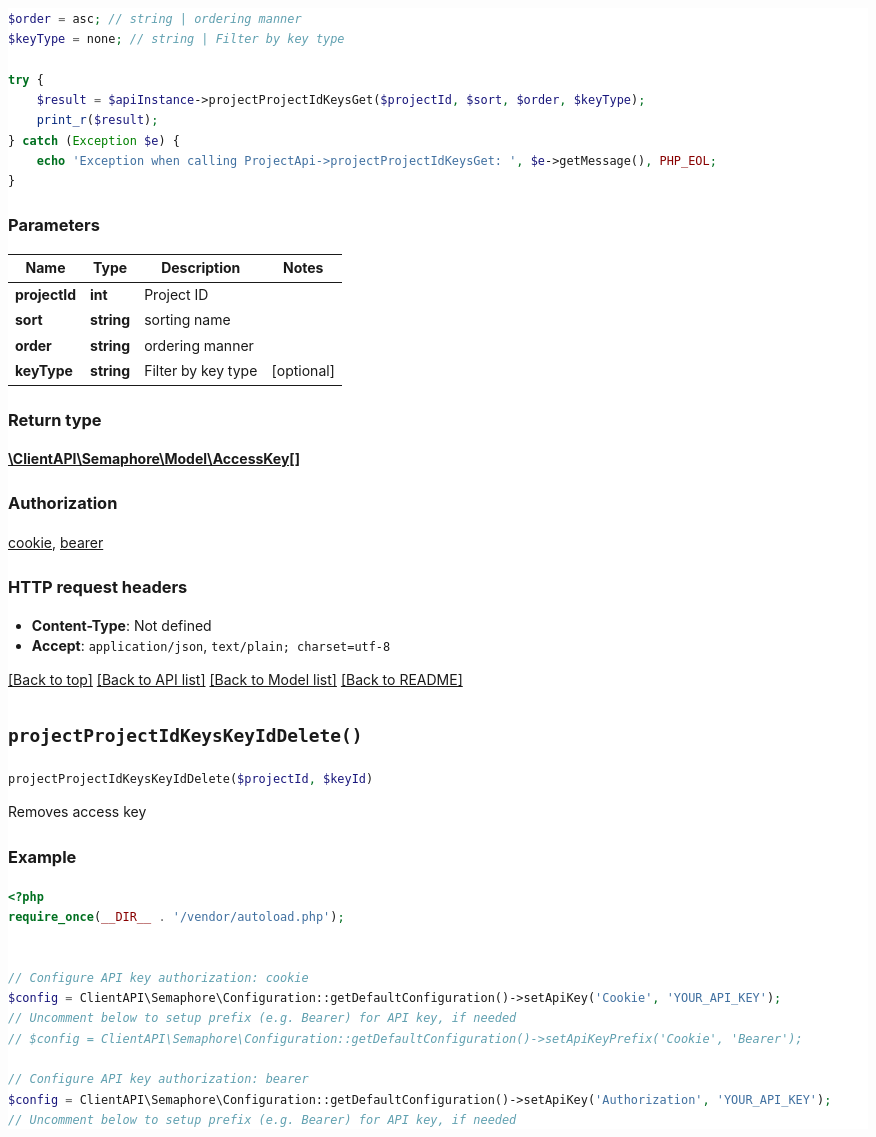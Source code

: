 ```php
$order = asc; // string | ordering manner
$keyType = none; // string | Filter by key type

try {
    $result = $apiInstance->projectProjectIdKeysGet($projectId, $sort, $order, $keyType);
    print_r($result);
} catch (Exception $e) {
    echo 'Exception when calling ProjectApi->projectProjectIdKeysGet: ', $e->getMessage(), PHP_EOL;
}
```

### Parameters

| Name | Type | Description  | Notes |
| ------------- | ------------- | ------------- | ------------- |
| **projectId** | **int**| Project ID | |
| **sort** | **string**| sorting name | |
| **order** | **string**| ordering manner | |
| **keyType** | **string**| Filter by key type | [optional] |

### Return type

[**\ClientAPI\Semaphore\Model\AccessKey[]**](../Model/AccessKey.md)

### Authorization

[cookie](../../README.md#cookie), [bearer](../../README.md#bearer)

### HTTP request headers

- **Content-Type**: Not defined
- **Accept**: `application/json`, `text/plain; charset=utf-8`

[[Back to top]](#) [[Back to API list]](../../README.md#endpoints)
[[Back to Model list]](../../README.md#models)
[[Back to README]](../../README.md)

## `projectProjectIdKeysKeyIdDelete()`

```php
projectProjectIdKeysKeyIdDelete($projectId, $keyId)
```

Removes access key

### Example

```php
<?php
require_once(__DIR__ . '/vendor/autoload.php');


// Configure API key authorization: cookie
$config = ClientAPI\Semaphore\Configuration::getDefaultConfiguration()->setApiKey('Cookie', 'YOUR_API_KEY');
// Uncomment below to setup prefix (e.g. Bearer) for API key, if needed
// $config = ClientAPI\Semaphore\Configuration::getDefaultConfiguration()->setApiKeyPrefix('Cookie', 'Bearer');

// Configure API key authorization: bearer
$config = ClientAPI\Semaphore\Configuration::getDefaultConfiguration()->setApiKey('Authorization', 'YOUR_API_KEY');
// Uncomment below to setup prefix (e.g. Bearer) for API key, if needed
```